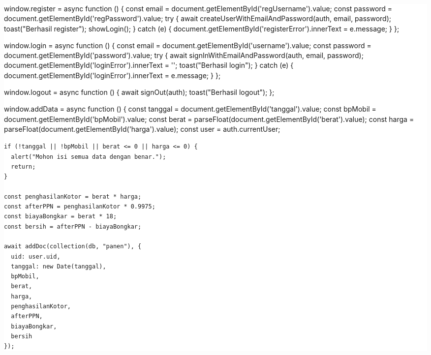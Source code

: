   window.register = async function () {
    const email = document.getElementById('regUsername').value;
    const password = document.getElementById('regPassword').value;
    try {
      await createUserWithEmailAndPassword(auth, email, password);
      toast("Berhasil register");
      showLogin();
    } catch (e) {
      document.getElementById('registerError').innerText = e.message;
    }
  };

  window.login = async function () {
    const email = document.getElementById('username').value;
    const password = document.getElementById('password').value;
    try {
      await signInWithEmailAndPassword(auth, email, password);
      document.getElementById('loginError').innerText = '';
      toast("Berhasil login");
    } catch (e) {
      document.getElementById('loginError').innerText = e.message;
    }
  };

  window.logout = async function () {
    await signOut(auth);
    toast("Berhasil logout");
  };

  window.addData = async function () {
    const tanggal = document.getElementById('tanggal').value;
    const bpMobil = document.getElementById('bpMobil').value;
    const berat = parseFloat(document.getElementById('berat').value);
    const harga = parseFloat(document.getElementById('harga').value);
    const user = auth.currentUser;

    if (!tanggal || !bpMobil || berat <= 0 || harga <= 0) {
      alert("Mohon isi semua data dengan benar.");
      return;
    }

    const penghasilanKotor = berat * harga;
    const afterPPN = penghasilanKotor * 0.9975;
    const biayaBongkar = berat * 18;
    const bersih = afterPPN - biayaBongkar;

    await addDoc(collection(db, "panen"), {
      uid: user.uid,
      tanggal: new Date(tanggal),
      bpMobil,
      berat,
      harga,
      penghasilanKotor,
      afterPPN,
      biayaBongkar,
      bersih
    });
